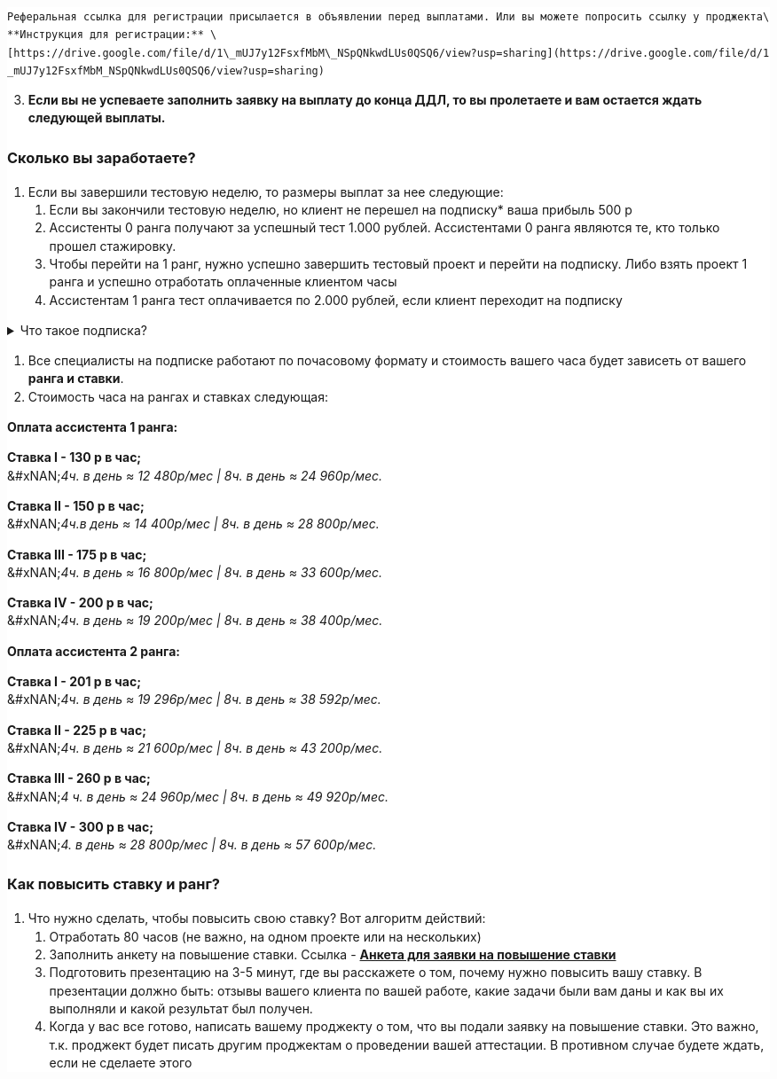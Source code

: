     Реферальная ссылка для регистрации присылается в объявлении перед выплатами. Или вы можете попросить ссылку у проджекта\
    **Инструкция для регистрации:** \
    [https://drive.google.com/file/d/1\_mUJ7y12FsxfMbM\_NSpQNkwdLUs0QSQ6/view?usp=sharing](https://drive.google.com/file/d/1_mUJ7y12FsxfMbM_NSpQNkwdLUs0QSQ6/view?usp=sharing)
3. **Если вы не успеваете заполнить заявку на выплату до конца ДДЛ, то вы пролетаете и вам остается ждать следующей выплаты.**

### Сколько вы заработаете? <a href="#bn2ixy6wpb2" id="bn2ixy6wpb2"></a>

1. Если вы завершили тестовую неделю, то размеры выплат за нее следующие:
   1. Если вы закончили тестовую неделю, но клиент не перешел на подписку\* ваша прибыль 500 р
   2. Ассистенты 0 ранга получают за успешный тест 1.000 рублей. Ассистентами 0 ранга являются те, кто только прошел стажировку.
   3. Чтобы перейти на 1 ранг, нужно успешно завершить тестовый проект и перейти на подписку. Либо взять проект 1 ранга и успешно отработать оплаченные клиентом часы
   4. Ассистентам 1 ранга тест оплачивается по 2.000 рублей, если клиент переходит на подписку

<details><summary>Что такое подписка?</summary></details>

1. Все специалисты на подписке работают по почасовому формату и стоимость вашего часа будет зависеть от вашего **ранга и ставки**.
2. Стоимость часа на рангах и ставках следующая:

**Оплата ассистента 1 ранга:**

**Ставка I - 130 р в час;**\
&#xNAN;_&#x34;ч. в день ≈ 12 480р/мес | 8ч. в день ≈ 24 960р/мес._

**Ставка II - 150 р в час;**\
&#xNAN;_&#x34;ч.в день ≈ 14 400р/мес | 8ч. в день ≈ 28 800р/мес._

**Ставка III - 175 р в час;**\
&#xNAN;_&#x34;ч. в день ≈ 16 800р/мес | 8ч. в день ≈ 33 600р/мес._

**Ставка IV - 200 р в час;**\
&#xNAN;_&#x34;ч. в день ≈ 19 200р/мес | 8ч. в день ≈ 38 400р/мес._

**Оплата ассистента 2 ранга:**

**Ставка I - 201 р в час;**\
&#xNAN;_&#x34;ч. в день ≈ 19 296р/мес | 8ч. в день ≈ 38 592р/мес._

**Ставка II - 225 р в час;**\
&#xNAN;_&#x34;ч. в день ≈ 21 600р/мес | 8ч. в день ≈ 43 200р/мес._

**Ставка III - 260 р в час;**\
&#xNAN;_&#x34; ч. в день ≈ 24 960р/мес | 8ч. в день ≈ 49 920р/мес._

**Ставка IV - 300 р в час;**\
&#xNAN;_&#x34;. в день ≈ 28 800р/мес | 8ч. в день ≈ 57 600р/мес._

### &#x20;Как повысить ставку и ранг? <a href="#qhcbco4e5hp8" id="qhcbco4e5hp8"></a>

1. Что нужно сделать, чтобы повысить свою ставку? Вот алгоритм действий:
   1. Отработать 80 часов (не важно, на одном проекте или на нескольких)
   2. Заполнить анкету на повышение ставки. Ссылка - [**Анкета для заявки на повышение ставки**](https://docs.google.com/forms/d/e/1FAIpQLSdvtjbW-LvsCUz_tD_XTGhXMUobEZ1kE9N-lzCVyx1dh0_xEg/viewform?usp=sharing)
   3. Подготовить презентацию на 3-5 минут, где вы расскажете о том, почему нужно повысить вашу ставку. В презентации должно быть: отзывы вашего клиента по вашей работе, какие задачи были вам даны и как вы их выполняли и какой результат был получен.
   4. Когда у вас все готово, написать вашему проджекту о том, что вы подали заявку на повышение ставки. Это важно, т.к. проджект будет писать другим проджектам о проведении вашей аттестации. В противном случае будете ждать, если не сделаете этого